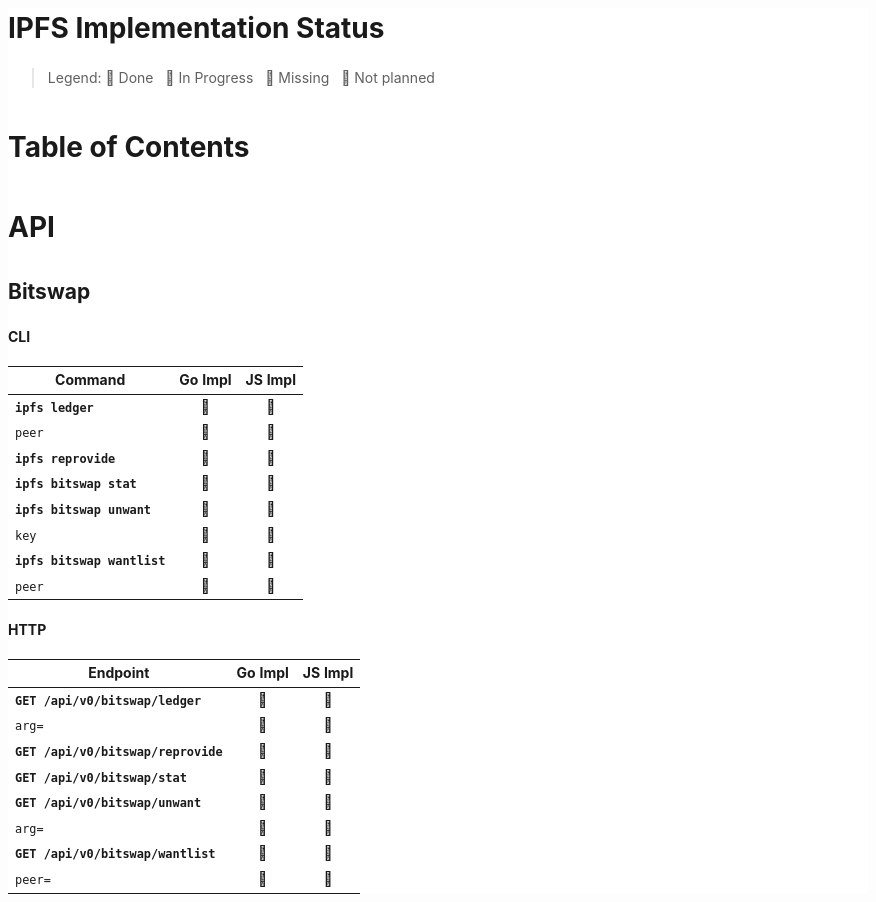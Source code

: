 # IPFS Implementation Status

> Legend: :green_apple: Done &nbsp; :lemon: In Progress &nbsp; :tomato: Missing &nbsp; :chestnut: Not planned

# Table of Contents

# API

## Bitswap

#### CLI

| Command                                      | Go Impl       | JS Impl       |
| -------------------------------------------- | :-----------: | :-----------: |
| **`ipfs ledger`**                            | :green_apple: | :tomato:      |
|     `peer`                                   | :green_apple: | :tomato:      |
| **`ipfs reprovide`**                         | :green_apple: | :tomato:      |
| **`ipfs bitswap stat`**                      | :green_apple: | :green_apple: |
| **`ipfs bitswap unwant`**                    | :green_apple: | :tomato:      |
|     `key`                                    | :green_apple: | :tomato:      |
| **`ipfs bitswap wantlist`**                  | :green_apple: | :lemon:       |
|     `peer`                                   | :green_apple: | :tomato:      |

#### HTTP

| Endpoint                                     | Go Impl       | JS Impl       |
| -------------------------------------------- | :-----------: | :-----------: |
| **`GET /api/v0/bitswap/ledger`**             | :green_apple: | :tomato:      |
|     `arg=`                                   | :green_apple: | :tomato:      |
| **`GET /api/v0/bitswap/reprovide`**          | :green_apple: | :tomato:      |
| **`GET /api/v0/bitswap/stat`**               | :green_apple: | :green_apple: |
| **`GET /api/v0/bitswap/unwant`**             | :green_apple: | :tomato:      |
|     `arg=`                                   | :green_apple: | :tomato:      |
| **`GET /api/v0/bitswap/wantlist`**           | :green_apple: | :lemon:       |
|     `peer=`                                  | :green_apple: | :tomato:      |
